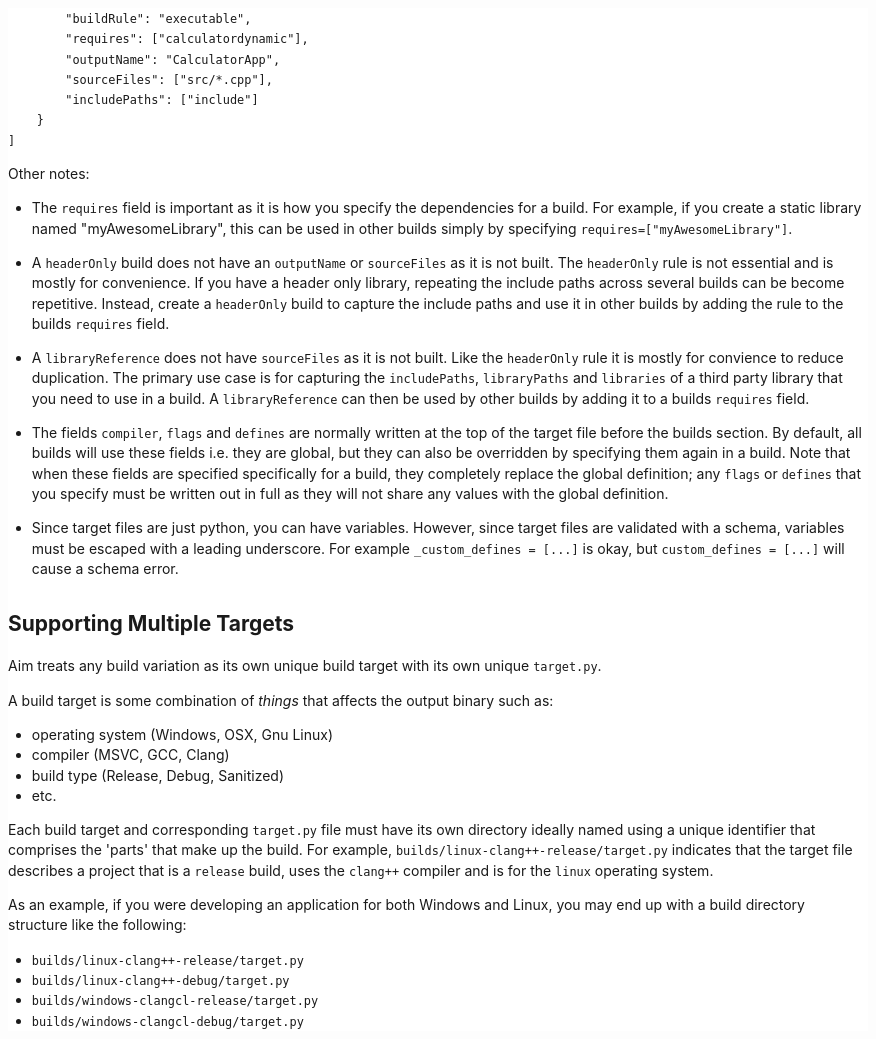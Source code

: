 ```
        "buildRule": "executable",
        "requires": ["calculatordynamic"],
        "outputName": "CalculatorApp",
        "sourceFiles": ["src/*.cpp"],
        "includePaths": ["include"]
    }
]
```

Other notes:

* The `requires` field is important as it is how you specify the dependencies for a build. For example, if you create a static library named "myAwesomeLibrary", this can be used in other builds simply by specifying  `requires=["myAwesomeLibrary"]`. 

* A `headerOnly` build does not have an `outputName` or `sourceFiles` as it is not built. The `headerOnly` rule is not essential and is mostly for convenience. If you have a header only library, repeating the include paths across several builds can be become repetitive. Instead, create a `headerOnly` build to capture the include paths and use it in other builds by adding the rule to the builds `requires` field. 

* A `libraryReference` does not have `sourceFiles` as it is not built. Like the `headerOnly` rule it is mostly for convience to reduce duplication. The primary use case is for capturing the `includePaths`, `libraryPaths` and `libraries` of a third party library that you need to use in a build. A `libraryReference` can then be used by other builds by adding it to a builds `requires` field.

* The fields `compiler`, `flags` and `defines` are normally written at the top of the target file before the builds section. By default, all builds will use these fields i.e. they are global, but they can also be overridden by specifying them again in a build. Note that when these fields are specified specifically for a build, they completely replace the global definition; any `flags` or `defines` that you specify must be written out in full as they will not share any values with the global definition.

* Since target files are just python, you can have variables. However, since target files are validated with a schema, variables must be escaped with a leading underscore. For example `_custom_defines = [...]` is okay, but `custom_defines = [...]` will cause a schema error.

## Supporting Multiple Targets
Aim treats any build variation as its own unique build target with its own unique `target.py`. 

A build target is some combination of _things_ that affects the output binary such as:
 * operating system (Windows, OSX, Gnu Linux)
 * compiler (MSVC, GCC, Clang)
 * build type (Release, Debug, Sanitized)
 * etc. 
 
Each build target and corresponding `target.py` file must have its own directory ideally named using a unique 
identifier that comprises the 'parts' that make up the build. For example, `builds/linux-clang++-release/target.py` indicates that the target file describes a project that is a `release` build, uses the `clang++` compiler and is for the `linux` operating system. 

As an example, if you were developing an application for both Windows and Linux, you may end up with a build directory structure like the following:
 * `builds/linux-clang++-release/target.py`
 * `builds/linux-clang++-debug/target.py`
 * `builds/windows-clangcl-release/target.py`
 * `builds/windows-clangcl-debug/target.py`
